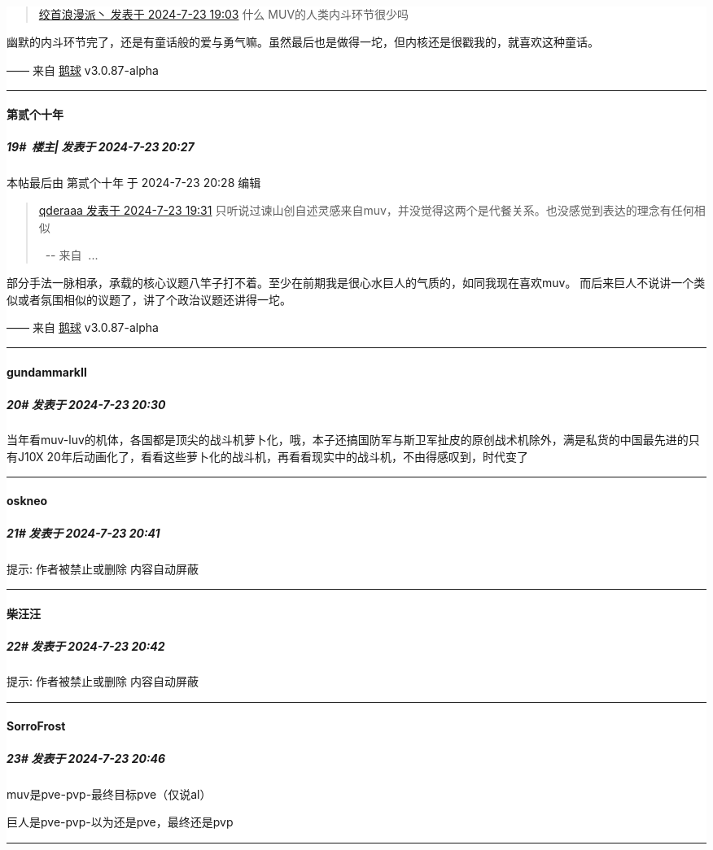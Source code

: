 <blockquote><a href="httphttps://bbs.saraba1st.com/2b/forum.php?mod=redirect&amp;goto=findpost&amp;pid=65676318&amp;ptid=2192475" target="_blank">绞首浪漫派丶 发表于 2024-7-23 19:03</a>
什么 MUV的人类内斗环节很少吗</blockquote>
幽默的内斗环节完了，还是有童话般的爱与勇气嘛。虽然最后也是做得一坨，但内核还是很戳我的，就喜欢这种童话。

—— 来自 [鹅球](https://www.pgyer.com/xfPejhuq) v3.0.87-alpha

*****

####  第贰个十年  
##### 19#         楼主| 发表于 2024-7-23 20:27

 本帖最后由 第贰个十年 于 2024-7-23 20:28 编辑 
<blockquote><a href="httphttps://bbs.saraba1st.com/2b/forum.php?mod=redirect&amp;goto=findpost&amp;pid=65676602&amp;ptid=2192475" target="_blank">qderaaa 发表于 2024-7-23 19:31</a>
只听说过谏山创自述灵感来自muv，并没觉得这两个是代餐关系。也没感觉到表达的理念有任何相似

  -- 来自  ...</blockquote>
部分手法一脉相承，承载的核心议题八竿子打不着。至少在前期我是很心水巨人的气质的，如同我现在喜欢muv。
而后来巨人不说讲一个类似或者氛围相似的议题了，讲了个政治议题还讲得一坨。

—— 来自 [鹅球](https://www.pgyer.com/xfPejhuq) v3.0.87-alpha

*****

####  gundammarkⅡ  
##### 20#       发表于 2024-7-23 20:30

当年看muv-luv的机体，各国都是顶尖的战斗机萝卜化，哦，本子还搞国防军与斯卫军扯皮的原创战术机除外，满是私货的中国最先进的只有J10X
20年后动画化了，看看这些萝卜化的战斗机，再看看现实中的战斗机，不由得感叹到，时代变了

*****

####  oskneo  
##### 21#       发表于 2024-7-23 20:41

提示: 作者被禁止或删除 内容自动屏蔽

*****

####  柴汪汪  
##### 22#       发表于 2024-7-23 20:42

提示: 作者被禁止或删除 内容自动屏蔽

*****

####  SorroFrost  
##### 23#       发表于 2024-7-23 20:46

muv是pve-pvp-最终目标pve（仅说al）

巨人是pve-pvp-以为还是pve，最终还是pvp

*****
